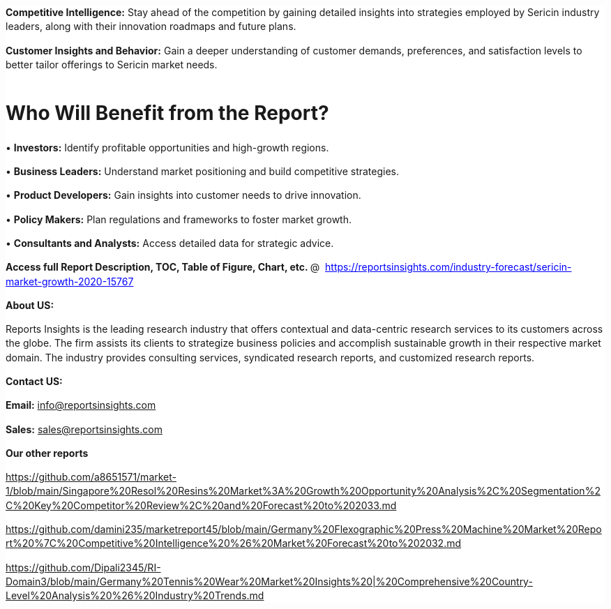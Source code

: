 <strong>Competitive Intelligence:</strong>
Stay ahead of the competition by gaining detailed insights into strategies employed by Sericin industry leaders, along with their innovation roadmaps and future plans.

<strong>Customer Insights and Behavior:</strong>
Gain a deeper understanding of customer demands, preferences, and satisfaction levels to better tailor offerings to Sericin market needs.

# <strong>Who Will Benefit from the Report?</strong>

• <strong>Investors:</strong> Identify profitable opportunities and high-growth regions.

• <strong>Business Leaders:</strong> Understand market positioning and build competitive strategies.

• <strong>Product Developers:</strong> Gain insights into customer needs to drive innovation.

• <strong>Policy Makers:</strong> Plan regulations and frameworks to foster market growth.

• <strong>Consultants and Analysts:</strong> Access detailed data for strategic advice.
</ul>
<strong>Access full Report Description, TOC, Table of Figure, Chart, etc. </strong>@  <a href=https://reportsinsights.com/industry-forecast/sericin-market-growth-2020-15767 style=color:#0000ff;>https://reportsinsights.com/industry-forecast/sericin-market-growth-2020-15767</a></font>

<strong><strong>About US</strong>:</strong>

Reports Insights is the leading research industry that offers contextual and data-centric research services to its customers across the globe. The firm assists its clients to strategize business policies and accomplish sustainable growth in their respective market domain. The industry provides consulting services, syndicated research reports, and customized research reports.

<strong>Contact US:</strong>

<p class=""""><b>Email:</b> <a href=mailto:info@reportsinsights.com>info@reportsinsights.com</a></p>
<p class=""""><b>Sales:</b> <a href=mailto:sales@reportsinsights.com>sales@reportsinsights.com</a></p>

<strong>Our other reports</strong>

<a href=https://github.com/a8651571/market-1/blob/main/Singapore%20Resol%20Resins%20Market%3A%20Growth%20Opportunity%20Analysis%2C%20Segmentation%2C%20Key%20Competitor%20Review%2C%20and%20Forecast%20to%202033.md>https://github.com/a8651571/market-1/blob/main/Singapore%20Resol%20Resins%20Market%3A%20Growth%20Opportunity%20Analysis%2C%20Segmentation%2C%20Key%20Competitor%20Review%2C%20and%20Forecast%20to%202033.md</a>

<a href=https://github.com/damini235/marketreport45/blob/main/Germany%20Flexographic%20Press%20Machine%20Market%20Report%20%7C%20Competitive%20Intelligence%20%26%20Market%20Forecast%20to%202032.md>https://github.com/damini235/marketreport45/blob/main/Germany%20Flexographic%20Press%20Machine%20Market%20Report%20%7C%20Competitive%20Intelligence%20%26%20Market%20Forecast%20to%202032.md</a>

<a href=https://github.com/Dipali2345/RI-Domain3/blob/main/Germany%20Tennis%20Wear%20Market%20Insights%20|%20Comprehensive%20Country-Level%20Analysis%20%26%20Industry%20Trends.md>https://github.com/Dipali2345/RI-Domain3/blob/main/Germany%20Tennis%20Wear%20Market%20Insights%20|%20Comprehensive%20Country-Level%20Analysis%20%26%20Industry%20Trends.md</a>
